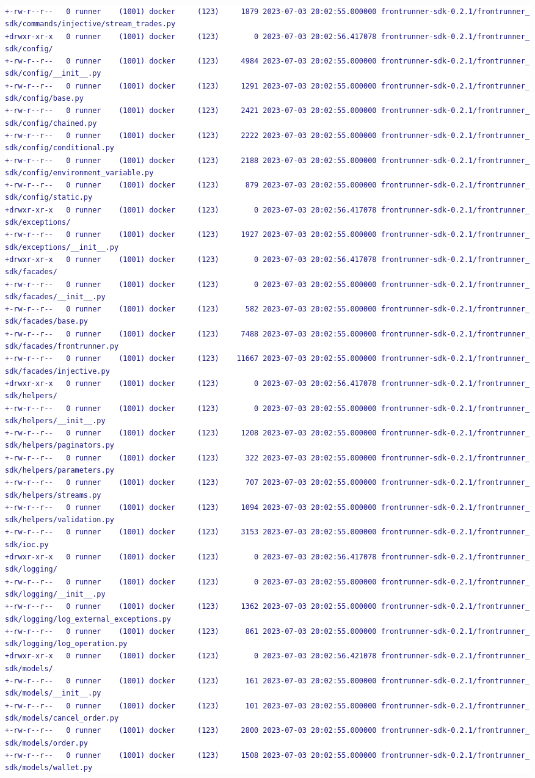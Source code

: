 ```diff
+-rw-r--r--   0 runner    (1001) docker     (123)     1879 2023-07-03 20:02:55.000000 frontrunner-sdk-0.2.1/frontrunner_sdk/commands/injective/stream_trades.py
+drwxr-xr-x   0 runner    (1001) docker     (123)        0 2023-07-03 20:02:56.417078 frontrunner-sdk-0.2.1/frontrunner_sdk/config/
+-rw-r--r--   0 runner    (1001) docker     (123)     4984 2023-07-03 20:02:55.000000 frontrunner-sdk-0.2.1/frontrunner_sdk/config/__init__.py
+-rw-r--r--   0 runner    (1001) docker     (123)     1291 2023-07-03 20:02:55.000000 frontrunner-sdk-0.2.1/frontrunner_sdk/config/base.py
+-rw-r--r--   0 runner    (1001) docker     (123)     2421 2023-07-03 20:02:55.000000 frontrunner-sdk-0.2.1/frontrunner_sdk/config/chained.py
+-rw-r--r--   0 runner    (1001) docker     (123)     2222 2023-07-03 20:02:55.000000 frontrunner-sdk-0.2.1/frontrunner_sdk/config/conditional.py
+-rw-r--r--   0 runner    (1001) docker     (123)     2188 2023-07-03 20:02:55.000000 frontrunner-sdk-0.2.1/frontrunner_sdk/config/environment_variable.py
+-rw-r--r--   0 runner    (1001) docker     (123)      879 2023-07-03 20:02:55.000000 frontrunner-sdk-0.2.1/frontrunner_sdk/config/static.py
+drwxr-xr-x   0 runner    (1001) docker     (123)        0 2023-07-03 20:02:56.417078 frontrunner-sdk-0.2.1/frontrunner_sdk/exceptions/
+-rw-r--r--   0 runner    (1001) docker     (123)     1927 2023-07-03 20:02:55.000000 frontrunner-sdk-0.2.1/frontrunner_sdk/exceptions/__init__.py
+drwxr-xr-x   0 runner    (1001) docker     (123)        0 2023-07-03 20:02:56.417078 frontrunner-sdk-0.2.1/frontrunner_sdk/facades/
+-rw-r--r--   0 runner    (1001) docker     (123)        0 2023-07-03 20:02:55.000000 frontrunner-sdk-0.2.1/frontrunner_sdk/facades/__init__.py
+-rw-r--r--   0 runner    (1001) docker     (123)      582 2023-07-03 20:02:55.000000 frontrunner-sdk-0.2.1/frontrunner_sdk/facades/base.py
+-rw-r--r--   0 runner    (1001) docker     (123)     7488 2023-07-03 20:02:55.000000 frontrunner-sdk-0.2.1/frontrunner_sdk/facades/frontrunner.py
+-rw-r--r--   0 runner    (1001) docker     (123)    11667 2023-07-03 20:02:55.000000 frontrunner-sdk-0.2.1/frontrunner_sdk/facades/injective.py
+drwxr-xr-x   0 runner    (1001) docker     (123)        0 2023-07-03 20:02:56.417078 frontrunner-sdk-0.2.1/frontrunner_sdk/helpers/
+-rw-r--r--   0 runner    (1001) docker     (123)        0 2023-07-03 20:02:55.000000 frontrunner-sdk-0.2.1/frontrunner_sdk/helpers/__init__.py
+-rw-r--r--   0 runner    (1001) docker     (123)     1208 2023-07-03 20:02:55.000000 frontrunner-sdk-0.2.1/frontrunner_sdk/helpers/paginators.py
+-rw-r--r--   0 runner    (1001) docker     (123)      322 2023-07-03 20:02:55.000000 frontrunner-sdk-0.2.1/frontrunner_sdk/helpers/parameters.py
+-rw-r--r--   0 runner    (1001) docker     (123)      707 2023-07-03 20:02:55.000000 frontrunner-sdk-0.2.1/frontrunner_sdk/helpers/streams.py
+-rw-r--r--   0 runner    (1001) docker     (123)     1094 2023-07-03 20:02:55.000000 frontrunner-sdk-0.2.1/frontrunner_sdk/helpers/validation.py
+-rw-r--r--   0 runner    (1001) docker     (123)     3153 2023-07-03 20:02:55.000000 frontrunner-sdk-0.2.1/frontrunner_sdk/ioc.py
+drwxr-xr-x   0 runner    (1001) docker     (123)        0 2023-07-03 20:02:56.417078 frontrunner-sdk-0.2.1/frontrunner_sdk/logging/
+-rw-r--r--   0 runner    (1001) docker     (123)        0 2023-07-03 20:02:55.000000 frontrunner-sdk-0.2.1/frontrunner_sdk/logging/__init__.py
+-rw-r--r--   0 runner    (1001) docker     (123)     1362 2023-07-03 20:02:55.000000 frontrunner-sdk-0.2.1/frontrunner_sdk/logging/log_external_exceptions.py
+-rw-r--r--   0 runner    (1001) docker     (123)      861 2023-07-03 20:02:55.000000 frontrunner-sdk-0.2.1/frontrunner_sdk/logging/log_operation.py
+drwxr-xr-x   0 runner    (1001) docker     (123)        0 2023-07-03 20:02:56.421078 frontrunner-sdk-0.2.1/frontrunner_sdk/models/
+-rw-r--r--   0 runner    (1001) docker     (123)      161 2023-07-03 20:02:55.000000 frontrunner-sdk-0.2.1/frontrunner_sdk/models/__init__.py
+-rw-r--r--   0 runner    (1001) docker     (123)      101 2023-07-03 20:02:55.000000 frontrunner-sdk-0.2.1/frontrunner_sdk/models/cancel_order.py
+-rw-r--r--   0 runner    (1001) docker     (123)     2800 2023-07-03 20:02:55.000000 frontrunner-sdk-0.2.1/frontrunner_sdk/models/order.py
+-rw-r--r--   0 runner    (1001) docker     (123)     1508 2023-07-03 20:02:55.000000 frontrunner-sdk-0.2.1/frontrunner_sdk/models/wallet.py
```